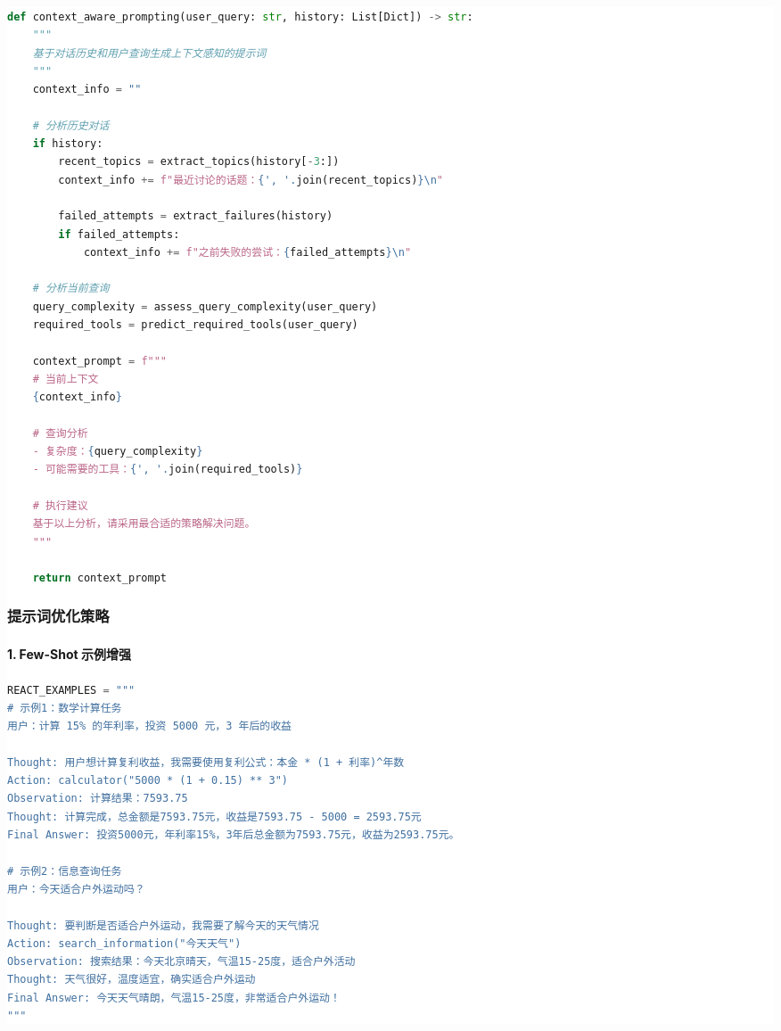 ```python
def context_aware_prompting(user_query: str, history: List[Dict]) -> str:
    """
    基于对话历史和用户查询生成上下文感知的提示词
    """
    context_info = ""
    
    # 分析历史对话
    if history:
        recent_topics = extract_topics(history[-3:])
        context_info += f"最近讨论的话题：{', '.join(recent_topics)}\n"
        
        failed_attempts = extract_failures(history)
        if failed_attempts:
            context_info += f"之前失败的尝试：{failed_attempts}\n"
    
    # 分析当前查询
    query_complexity = assess_query_complexity(user_query)
    required_tools = predict_required_tools(user_query)
    
    context_prompt = f"""
    # 当前上下文
    {context_info}
    
    # 查询分析
    - 复杂度：{query_complexity}
    - 可能需要的工具：{', '.join(required_tools)}
    
    # 执行建议
    基于以上分析，请采用最合适的策略解决问题。
    """
    
    return context_prompt
```

### 提示词优化策略

#### 1. Few-Shot 示例增强

```python
REACT_EXAMPLES = """
# 示例1：数学计算任务
用户：计算 15% 的年利率，投资 5000 元，3 年后的收益

Thought: 用户想计算复利收益，我需要使用复利公式：本金 * (1 + 利率)^年数
Action: calculator("5000 * (1 + 0.15) ** 3")
Observation: 计算结果：7593.75
Thought: 计算完成，总金额是7593.75元，收益是7593.75 - 5000 = 2593.75元
Final Answer: 投资5000元，年利率15%，3年后总金额为7593.75元，收益为2593.75元。

# 示例2：信息查询任务  
用户：今天适合户外运动吗？

Thought: 要判断是否适合户外运动，我需要了解今天的天气情况
Action: search_information("今天天气")
Observation: 搜索结果：今天北京晴天，气温15-25度，适合户外活动
Thought: 天气很好，温度适宜，确实适合户外运动
Final Answer: 今天天气晴朗，气温15-25度，非常适合户外运动！
"""
```
